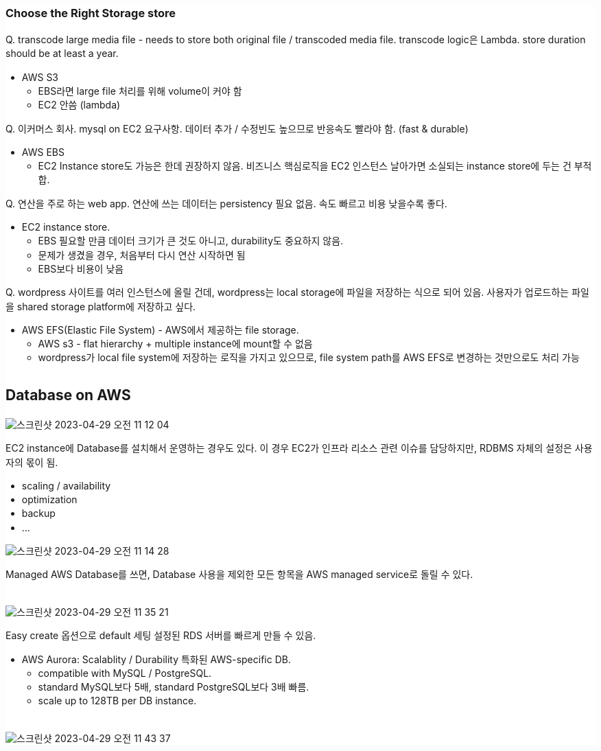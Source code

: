 ### Choose the Right Storage store

Q. transcode large media file - needs to store both original file / transcoded media file. transcode logic은 Lambda. store duration should be at least a year.
- AWS S3
  - EBS라면 large file 처리를 위해 volume이 커야 함
  - EC2 안씀 (lambda)

Q. 이커머스 회사. mysql on EC2 요구사항. 데이터 추가 / 수정빈도 높으므로 반응속도 빨라야 함. (fast & durable)
- AWS EBS
  - EC2 Instance store도 가능은 한데 권장하지 않음. 비즈니스 핵심로직을 EC2 인스턴스 날아가면 소실되는 instance store에 두는 건 부적합.

Q. 연산을 주로 하는 web app. 연산에 쓰는 데이터는 persistency 필요 없음. 속도 빠르고 비용 낮을수록 좋다.
- EC2 instance store.
  - EBS 필요할 만큼 데이터 크기가 큰 것도 아니고, durability도 중요하지 않음.
  - 문제가 생겼을 경우, 처음부터 다시 연산 시작하면 됨
  - EBS보다 비용이 낮음

Q. wordpress 사이트를 여러 인스턴스에 올릴 건데, wordpress는 local storage에 파일을 저장하는 식으로 되어 있음. 사용자가 업로드하는 파일을 shared storage platform에 저장하고 싶다.
- AWS EFS(Elastic File System) - AWS에서 제공하는 file storage.
  - AWS s3 - flat hierarchy + multiple instance에 mount할 수 없음
  - wordpress가 local file system에 저장하는 로직을 가지고 있으므로, file system path를 AWS EFS로 변경하는 것만으로도 처리 가능


## Database on AWS


<img width="1056" alt="스크린샷 2023-04-29 오전 11 12 04" src="https://user-images.githubusercontent.com/26548454/235278959-74756138-39c6-4047-ae49-a093369c2012.png">
<br>

EC2 instance에 Database를 설치해서 운영하는 경우도 있다. 이 경우 EC2가 인프라 리소스 관련 이슈를 담당하지만, RDBMS 자체의 설정은 사용자의 몫이 됨.
- scaling / availability
- optimization
- backup
- ...

<img width="1065" alt="스크린샷 2023-04-29 오전 11 14 28" src="https://user-images.githubusercontent.com/26548454/235279041-f2cf28b7-126e-4e54-aedd-eeef745e0217.png">
<br>

Managed AWS Database를 쓰면, Database 사용을 제외한 모든 항목을 AWS managed service로 돌릴 수 있다.

<br>
<img width="1074" alt="스크린샷 2023-04-29 오전 11 35 21" src="https://user-images.githubusercontent.com/26548454/235279697-74f20067-9103-49af-a12f-dbb2a0be7200.png">
<Br>

Easy create 옵션으로 default 세팅 설정된 RDS 서버를 빠르게 만들 수 있음.
- AWS Aurora: Scalablity / Durability 특화된 AWS-specific DB. 
  - compatible with MySQL / PostgreSQL.
  - standard MySQL보다 5배, standard PostgreSQL보다 3배 빠름.
  - scale up to 128TB per DB instance.

<br>
<img width="1066" alt="스크린샷 2023-04-29 오전 11 43 37" src="https://user-images.githubusercontent.com/26548454/235279960-d6b0bb45-26fc-4363-920a-ffb2693216f9.png">
<Br>
